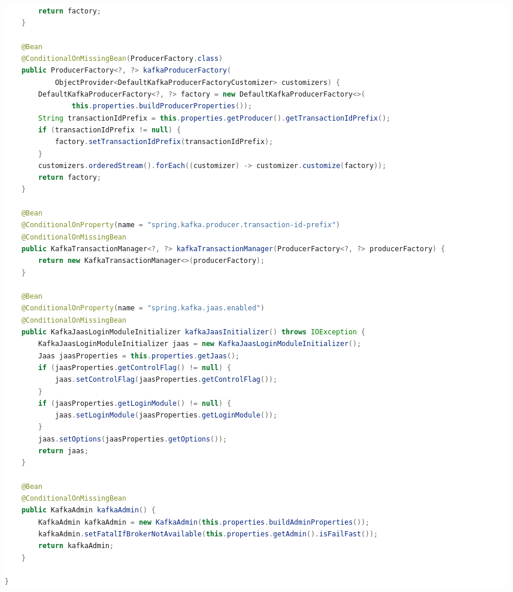 ```java
		return factory;
	}

	@Bean
	@ConditionalOnMissingBean(ProducerFactory.class)
	public ProducerFactory<?, ?> kafkaProducerFactory(
			ObjectProvider<DefaultKafkaProducerFactoryCustomizer> customizers) {
		DefaultKafkaProducerFactory<?, ?> factory = new DefaultKafkaProducerFactory<>(
				this.properties.buildProducerProperties());
		String transactionIdPrefix = this.properties.getProducer().getTransactionIdPrefix();
		if (transactionIdPrefix != null) {
			factory.setTransactionIdPrefix(transactionIdPrefix);
		}
		customizers.orderedStream().forEach((customizer) -> customizer.customize(factory));
		return factory;
	}

	@Bean
	@ConditionalOnProperty(name = "spring.kafka.producer.transaction-id-prefix")
	@ConditionalOnMissingBean
	public KafkaTransactionManager<?, ?> kafkaTransactionManager(ProducerFactory<?, ?> producerFactory) {
		return new KafkaTransactionManager<>(producerFactory);
	}

	@Bean
	@ConditionalOnProperty(name = "spring.kafka.jaas.enabled")
	@ConditionalOnMissingBean
	public KafkaJaasLoginModuleInitializer kafkaJaasInitializer() throws IOException {
		KafkaJaasLoginModuleInitializer jaas = new KafkaJaasLoginModuleInitializer();
		Jaas jaasProperties = this.properties.getJaas();
		if (jaasProperties.getControlFlag() != null) {
			jaas.setControlFlag(jaasProperties.getControlFlag());
		}
		if (jaasProperties.getLoginModule() != null) {
			jaas.setLoginModule(jaasProperties.getLoginModule());
		}
		jaas.setOptions(jaasProperties.getOptions());
		return jaas;
	}

	@Bean
	@ConditionalOnMissingBean
	public KafkaAdmin kafkaAdmin() {
		KafkaAdmin kafkaAdmin = new KafkaAdmin(this.properties.buildAdminProperties());
		kafkaAdmin.setFatalIfBrokerNotAvailable(this.properties.getAdmin().isFailFast());
		return kafkaAdmin;
	}

}
```
